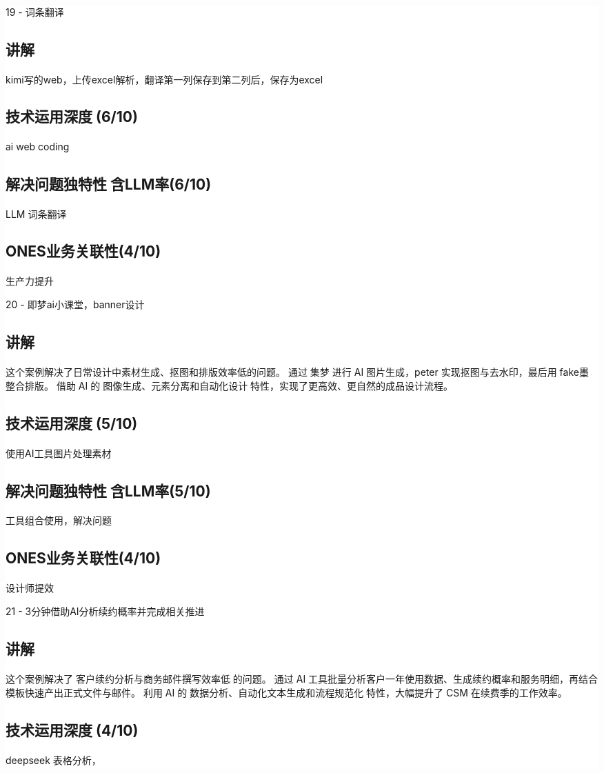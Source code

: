 






19 - 词条翻译
## 讲解
kimi写的web，上传excel解析，翻译第一列保存到第二列后，保存为excel

## 技术运用深度 (6/10)
ai web coding

## 解决问题独特性 含LLM率(6/10)
LLM 词条翻译

## ONES业务关联性(4/10)
生产力提升







20 - 即梦ai小课堂，banner设计
## 讲解
这个案例解决了日常设计中素材生成、抠图和排版效率低的问题。
通过 集梦 进行 AI 图片生成，peter 实现抠图与去水印，最后用 fake墨 整合排版。
借助 AI 的 图像生成、元素分离和自动化设计 特性，实现了更高效、更自然的成品设计流程。

## 技术运用深度 (5/10)
使用AI工具图片处理素材

## 解决问题独特性 含LLM率(5/10)
工具组合使用，解决问题

## ONES业务关联性(4/10)
设计师提效





21 - 3分钟借助AI分析续约概率并完成相关推进
## 讲解
这个案例解决了 客户续约分析与商务邮件撰写效率低 的问题。
通过 AI 工具批量分析客户一年使用数据、生成续约概率和服务明细，再结合模板快速产出正式文件与邮件。
利用 AI 的 数据分析、自动化文本生成和流程规范化 特性，大幅提升了 CSM 在续费季的工作效率。

## 技术运用深度 (4/10)
deepseek 表格分析，
